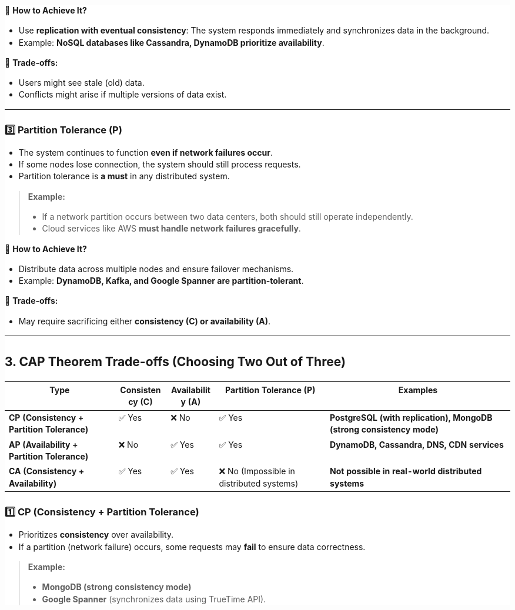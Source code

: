 🔹 **How to Achieve It?**

-   Use **replication with eventual consistency**: The system responds immediately and synchronizes data in the background.
-   Example: **NoSQL databases like Cassandra, DynamoDB prioritize availability**.

🔹 **Trade-offs:**

-   Users might see stale (old) data.
-   Conflicts might arise if multiple versions of data exist.

---

### **3️⃣ Partition Tolerance (P)**

-   The system continues to function **even if network failures occur**.
-   If some nodes lose connection, the system should still process requests.
-   Partition tolerance is **a must** in any distributed system.

> **Example:**
>
> -   If a network partition occurs between two data centers, both should still operate independently.
> -   Cloud services like AWS **must handle network failures gracefully**.

🔹 **How to Achieve It?**

-   Distribute data across multiple nodes and ensure failover mechanisms.
-   Example: **DynamoDB, Kafka, and Google Spanner are partition-tolerant**.

🔹 **Trade-offs:**

-   May require sacrificing either **consistency (C) or availability (A)**.

---

## **3. CAP Theorem Trade-offs (Choosing Two Out of Three)**

| **Type**                                    | **Consistency (C)** | **Availability (A)** | **Partition Tolerance (P)**               | **Examples**                                                         |
| ------------------------------------------- | ------------------- | -------------------- | ----------------------------------------- | -------------------------------------------------------------------- |
| **CP (Consistency + Partition Tolerance)**  | ✅ Yes              | ❌ No                | ✅ Yes                                    | **PostgreSQL (with replication), MongoDB (strong consistency mode)** |
| **AP (Availability + Partition Tolerance)** | ❌ No               | ✅ Yes               | ✅ Yes                                    | **DynamoDB, Cassandra, DNS, CDN services**                           |
| **CA (Consistency + Availability)**         | ✅ Yes              | ✅ Yes               | ❌ No (Impossible in distributed systems) | **Not possible in real-world distributed systems**                   |

### **1️⃣ CP (Consistency + Partition Tolerance)**

-   Prioritizes **consistency** over availability.
-   If a partition (network failure) occurs, some requests may **fail** to ensure data correctness.

> **Example:**
>
> -   **MongoDB (strong consistency mode)**
> -   **Google Spanner** (synchronizes data using TrueTime API).
